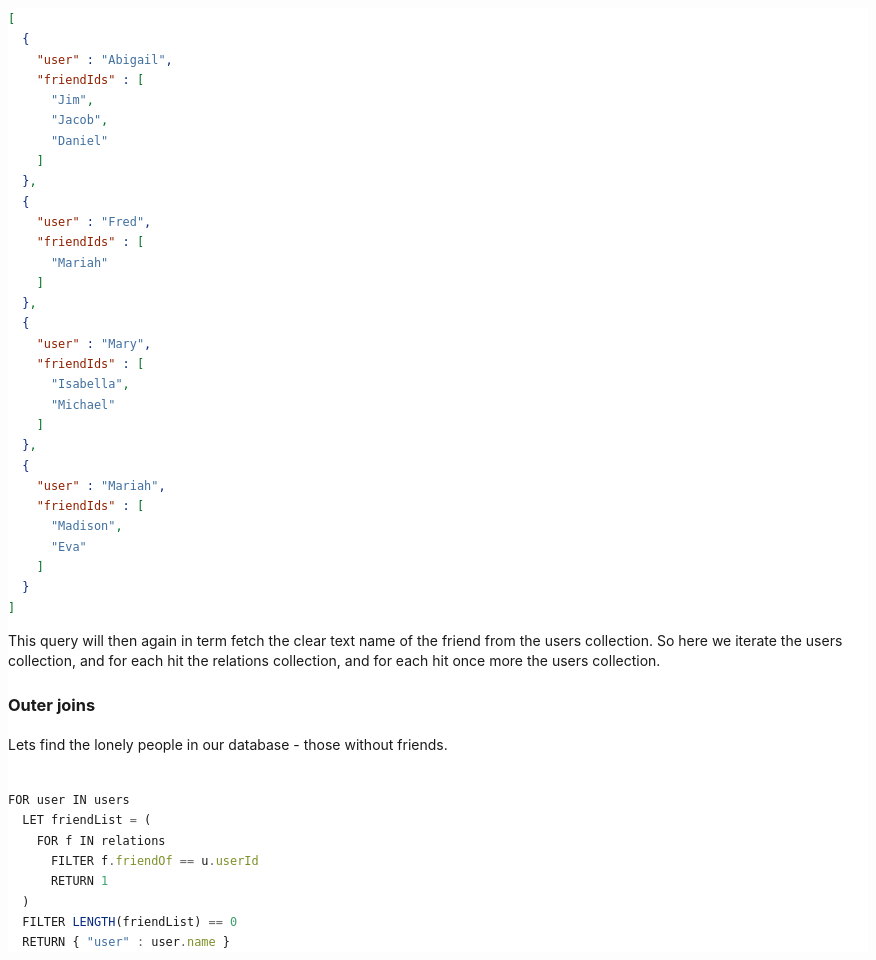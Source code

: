 ```json
[
  {
    "user" : "Abigail",
    "friendIds" : [
      "Jim",
      "Jacob",
      "Daniel"
    ]
  },
  {
    "user" : "Fred",
    "friendIds" : [
      "Mariah"
    ]
  },
  {
    "user" : "Mary",
    "friendIds" : [
      "Isabella",
      "Michael"
    ]
  },
  {
    "user" : "Mariah",
    "friendIds" : [
      "Madison",
      "Eva"
    ]
  }
]
```

This query will then again in term fetch the clear text name of the
friend from the users collection. So here we iterate the users collection,
and for each hit the relations collection, and for each hit once more the
users collection.

### Outer joins

Lets find the lonely people in our database - those without friends.

```js

FOR user IN users
  LET friendList = (
    FOR f IN relations
      FILTER f.friendOf == u.userId
      RETURN 1
  )
  FILTER LENGTH(friendList) == 0
  RETURN { "user" : user.name }
```
